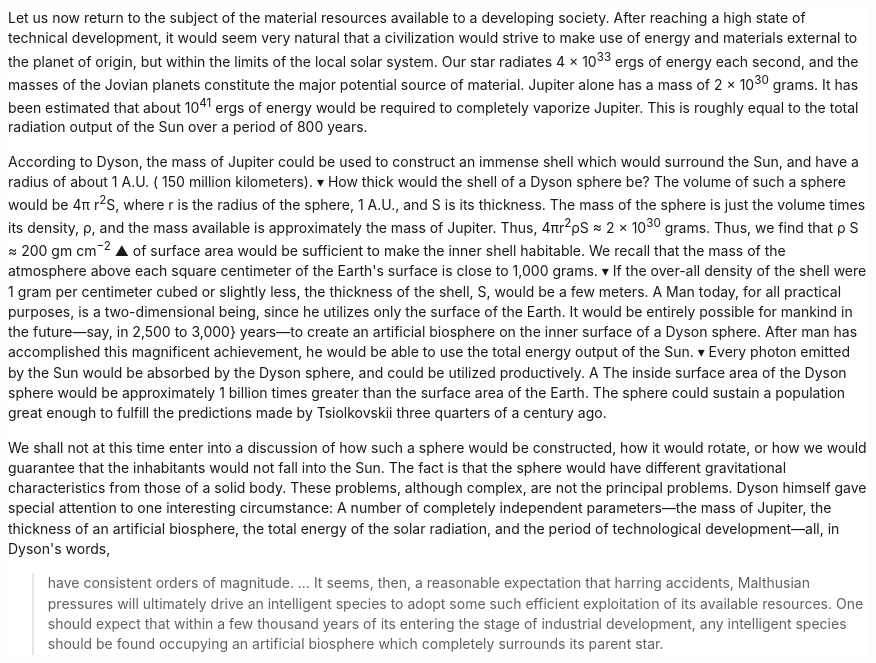 
Let us now return to the subject of the material resources available to a developing society. 
After reaching a high state of technical development, it would seem very natural that a civilization would strive to make use of energy and materials external to the planet of origin, but within the limits of the local solar system. 
Our star radiates 4&nbsp;&times;&nbsp;10<sup>33</sup>&nbsp;ergs of energy each second, and the masses of the Jovian planets constitute the major potential source of material. 
Jupiter alone has a mass of 2&nbsp;&times;&nbsp;10<sup>30</sup>&nbsp;grams. 
It has been estimated that about 10<sup>41</sup> ergs of energy would be required to completely vaporize Jupiter. 
This is roughly equal to the total radiation output of the Sun over a period of 800 years. 

According to Dyson, the mass of Jupiter could be used to construct an immense shell which would surround the Sun, and have a radius of about 1 A.U.  ( 150 million kilometers).
&#9662; How thick would the shell of a Dyson sphere be? 
The volume of such a sphere would be <span class="math">4&pi; r<sup>2</sup>S</span>, where <span class="math">r</span> is the radius of the sphere, 1 A.U., and <span class="math">S</span> is its thickness. 
The mass of the sphere is just the volume times its density, <span class="math">&rho;</span>, and the mass available is approximately the mass of Jupiter. 
Thus, <span class="math">4&pi;r<sup>2</sup>&rho;S</span> &approx; 2&nbsp;&times;&nbsp;10<sup>30</sup> grams.
Thus, we find that <span class="math">&rho; S</span> &asymp; 200 gm cm<sup>&minus;2</sup> &#9650; of surface area would be sufficient to make the inner shell habitable. 
We recall that the mass of the atmosphere above each square centimeter of the Earth&#39;s surface is close to 1,000 grams.
&#9662; If the over-all density of the shell were 1 gram per centimeter cubed or slightly less, the thickness of the shell, <span class="math">S</span>, would be a few meters. 
A Man today, for all practical purposes, is a two-dimensional being, since he utilizes only the surface of the Earth. 
It would be entirely possible for mankind in the future&mdash;say, in 2,500 to 3,000} years&mdash;to create an artificial biosphere on the inner surface of a Dyson sphere. 
After man has accomplished this magnificent achievement, he would be able to use the total energy output of the Sun.
&#9662; Every photon emitted by the Sun would be absorbed by the Dyson sphere, and could be utilized productively. 
A The inside surface area of the Dyson sphere would be approximately 1 billion times greater than the surface area of the Earth. 
The sphere could sustain a population great enough to fulfill the predictions made by Tsiolkovskii three quarters of a century ago. 


We shall not at this time enter into a discussion of how such a sphere would be constructed, how it would rotate, or how we would guarantee that the inhabitants would not fall into the Sun. 
The fact is that the sphere would have different gravitational characteristics from those of a solid body. 
These problems, although complex, are not the principal problems. 
Dyson himself gave special attention to one interesting circumstance: A number of completely independent parameters&mdash;the mass of Jupiter, the thickness of an artificial biosphere, the total energy of the solar radiation, and the period of technological development&mdash;all, in Dyson&#39;s words,

<blockquote>
have consistent orders of magnitude. &hellip; It seems, then, a reasonable expectation that harring accidents, Malthusian pressures will ultimately drive an intelligent species to adopt some such efficient exploitation of its available resources. 
One should expect that within a few thousand years of its entering the stage of industrial development, any intelligent species should be found occupying an artificial biosphere which completely surrounds its parent star.
</blockquote>
